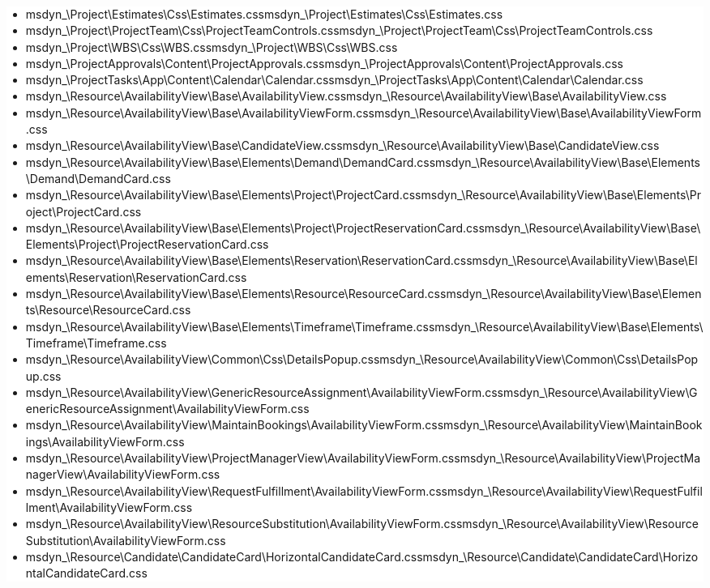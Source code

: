 - <span data-ttu-id="bfe87-133">msdyn\_\\Project\\Estimates\\Css\\Estimates.css</span><span class="sxs-lookup"><span data-stu-id="bfe87-133">msdyn\_\\Project\\Estimates\\Css\\Estimates.css</span></span>
- <span data-ttu-id="bfe87-134">msdyn\_\\Project\\ProjectTeam\\Css\\ProjectTeamControls.css</span><span class="sxs-lookup"><span data-stu-id="bfe87-134">msdyn\_\\Project\\ProjectTeam\\Css\\ProjectTeamControls.css</span></span>
- <span data-ttu-id="bfe87-135">msdyn\_\\Project\\WBS\\Css\\WBS.css</span><span class="sxs-lookup"><span data-stu-id="bfe87-135">msdyn\_\\Project\\WBS\\Css\\WBS.css</span></span>
- <span data-ttu-id="bfe87-136">msdyn\_\\ProjectApprovals\\Content\\ProjectApprovals.css</span><span class="sxs-lookup"><span data-stu-id="bfe87-136">msdyn\_\\ProjectApprovals\\Content\\ProjectApprovals.css</span></span>
- <span data-ttu-id="bfe87-137">msdyn\_\\ProjectTasks\\App\\Content\\Calendar\\Calendar.css</span><span class="sxs-lookup"><span data-stu-id="bfe87-137">msdyn\_\\ProjectTasks\\App\\Content\\Calendar\\Calendar.css</span></span>
- <span data-ttu-id="bfe87-138">msdyn\_\\Resource\\AvailabilityView\\Base\\AvailabilityView.css</span><span class="sxs-lookup"><span data-stu-id="bfe87-138">msdyn\_\\Resource\\AvailabilityView\\Base\\AvailabilityView.css</span></span>
- <span data-ttu-id="bfe87-139">msdyn\_\\Resource\\AvailabilityView\\Base\\AvailabilityViewForm.css</span><span class="sxs-lookup"><span data-stu-id="bfe87-139">msdyn\_\\Resource\\AvailabilityView\\Base\\AvailabilityViewForm.css</span></span>
- <span data-ttu-id="bfe87-140">msdyn\_\\Resource\\AvailabilityView\\Base\\CandidateView.css</span><span class="sxs-lookup"><span data-stu-id="bfe87-140">msdyn\_\\Resource\\AvailabilityView\\Base\\CandidateView.css</span></span>
- <span data-ttu-id="bfe87-141">msdyn\_\\Resource\\AvailabilityView\\Base\\Elements\\Demand\\DemandCard.css</span><span class="sxs-lookup"><span data-stu-id="bfe87-141">msdyn\_\\Resource\\AvailabilityView\\Base\\Elements\\Demand\\DemandCard.css</span></span>
- <span data-ttu-id="bfe87-142">msdyn\_\\Resource\\AvailabilityView\\Base\\Elements\\Project\\ProjectCard.css</span><span class="sxs-lookup"><span data-stu-id="bfe87-142">msdyn\_\\Resource\\AvailabilityView\\Base\\Elements\\Project\\ProjectCard.css</span></span>
- <span data-ttu-id="bfe87-143">msdyn\_\\Resource\\AvailabilityView\\Base\\Elements\\Project\\ProjectReservationCard.css</span><span class="sxs-lookup"><span data-stu-id="bfe87-143">msdyn\_\\Resource\\AvailabilityView\\Base\\Elements\\Project\\ProjectReservationCard.css</span></span>
- <span data-ttu-id="bfe87-144">msdyn\_\\Resource\\AvailabilityView\\Base\\Elements\\Reservation\\ReservationCard.css</span><span class="sxs-lookup"><span data-stu-id="bfe87-144">msdyn\_\\Resource\\AvailabilityView\\Base\\Elements\\Reservation\\ReservationCard.css</span></span>
- <span data-ttu-id="bfe87-145">msdyn\_\\Resource\\AvailabilityView\\Base\\Elements\\Resource\\ResourceCard.css</span><span class="sxs-lookup"><span data-stu-id="bfe87-145">msdyn\_\\Resource\\AvailabilityView\\Base\\Elements\\Resource\\ResourceCard.css</span></span>
- <span data-ttu-id="bfe87-146">msdyn\_\\Resource\\AvailabilityView\\Base\\Elements\\Timeframe\\Timeframe.css</span><span class="sxs-lookup"><span data-stu-id="bfe87-146">msdyn\_\\Resource\\AvailabilityView\\Base\\Elements\\Timeframe\\Timeframe.css</span></span>
- <span data-ttu-id="bfe87-147">msdyn\_\\Resource\\AvailabilityView\\Common\\Css\\DetailsPopup.css</span><span class="sxs-lookup"><span data-stu-id="bfe87-147">msdyn\_\\Resource\\AvailabilityView\\Common\\Css\\DetailsPopup.css</span></span>
- <span data-ttu-id="bfe87-148">msdyn\_\\Resource\\AvailabilityView\\GenericResourceAssignment\\AvailabilityViewForm.css</span><span class="sxs-lookup"><span data-stu-id="bfe87-148">msdyn\_\\Resource\\AvailabilityView\\GenericResourceAssignment\\AvailabilityViewForm.css</span></span>
- <span data-ttu-id="bfe87-149">msdyn\_\\Resource\\AvailabilityView\\MaintainBookings\\AvailabilityViewForm.css</span><span class="sxs-lookup"><span data-stu-id="bfe87-149">msdyn\_\\Resource\\AvailabilityView\\MaintainBookings\\AvailabilityViewForm.css</span></span>
- <span data-ttu-id="bfe87-150">msdyn\_\\Resource\\AvailabilityView\\ProjectManagerView\\AvailabilityViewForm.css</span><span class="sxs-lookup"><span data-stu-id="bfe87-150">msdyn\_\\Resource\\AvailabilityView\\ProjectManagerView\\AvailabilityViewForm.css</span></span>
- <span data-ttu-id="bfe87-151">msdyn\_\\Resource\\AvailabilityView\\RequestFulfillment\\AvailabilityViewForm.css</span><span class="sxs-lookup"><span data-stu-id="bfe87-151">msdyn\_\\Resource\\AvailabilityView\\RequestFulfillment\\AvailabilityViewForm.css</span></span>
- <span data-ttu-id="bfe87-152">msdyn\_\\Resource\\AvailabilityView\\ResourceSubstitution\\AvailabilityViewForm.css</span><span class="sxs-lookup"><span data-stu-id="bfe87-152">msdyn\_\\Resource\\AvailabilityView\\ResourceSubstitution\\AvailabilityViewForm.css</span></span>
- <span data-ttu-id="bfe87-153">msdyn\_\\Resource\\Candidate\\CandidateCard\\HorizontalCandidateCard.css</span><span class="sxs-lookup"><span data-stu-id="bfe87-153">msdyn\_\\Resource\\Candidate\\CandidateCard\\HorizontalCandidateCard.css</span></span>